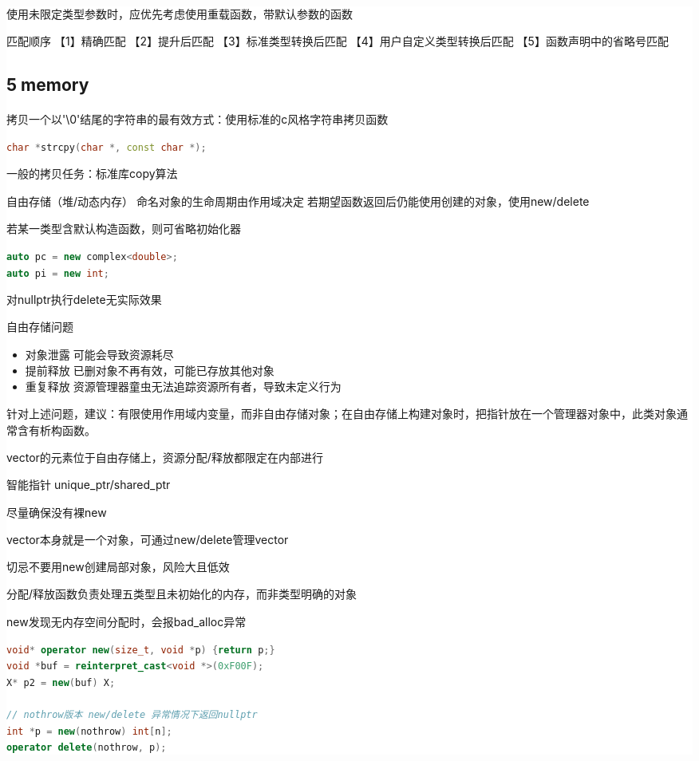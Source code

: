 使用未限定类型参数时，应优先考虑使用重载函数，带默认参数的函数

匹配顺序
【1】精确匹配
【2】提升后匹配
【3】标准类型转换后匹配
【4】用户自定义类型转换后匹配
【5】函数声明中的省略号匹配

## 5 memory

拷贝一个以'\0'结尾的字符串的最有效方式：使用标准的c风格字符串拷贝函数

```cpp
char *strcpy(char *, const char *);
```

一般的拷贝任务：标准库copy算法

自由存储（堆/动态内存）
命名对象的生命周期由作用域决定
若期望函数返回后仍能使用创建的对象，使用new/delete

若某一类型含默认构造函数，则可省略初始化器

```cpp
auto pc = new complex<double>;
auto pi = new int;
```

对nullptr执行delete无实际效果

自由存储问题

* 对象泄露 可能会导致资源耗尽
* 提前释放 已删对象不再有效，可能已存放其他对象
* 重复释放 资源管理器童虫无法追踪资源所有者，导致未定义行为

针对上述问题，建议：有限使用作用域内变量，而非自由存储对象；在自由存储上构建对象时，把指针放在一个管理器对象中，此类对象通常含有析构函数。

vector的元素位于自由存储上，资源分配/释放都限定在内部进行

智能指针
unique_ptr/shared_ptr

尽量确保没有裸new

vector本身就是一个对象，可通过new/delete管理vector

切忌不要用new创建局部对象，风险大且低效

分配/释放函数负责处理五类型且未初始化的内存，而非类型明确的对象

new发现无内存空间分配时，会报bad_alloc异常

```cpp
void* operator new(size_t, void *p) {return p;}
void *buf = reinterpret_cast<void *>(0xF00F);
X* p2 = new(buf) X;

// nothrow版本 new/delete 异常情况下返回nullptr
int *p = new(nothrow) int[n];
operator delete(nothrow, p);
```

